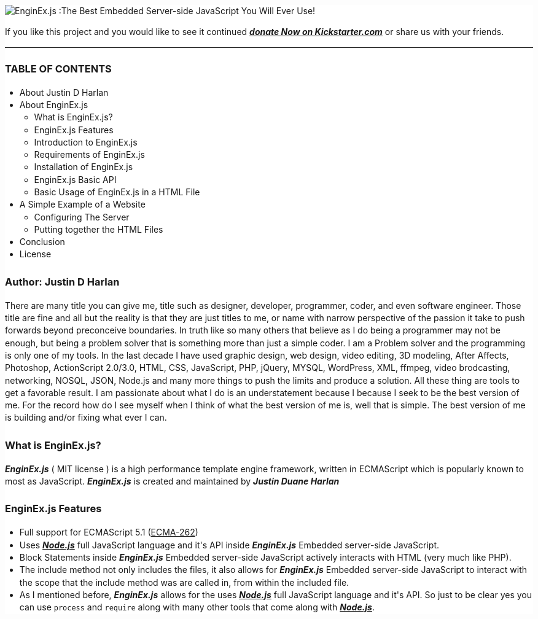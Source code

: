 ![EnginEx.js :The Best Embedded Server-side JavaScript You Will Ever Use!](http://i.imgur.com/agsSZY5.png)

If you like this project and you would like to see it continued
[***donate Now on Kickstarter.com***](https://www.kickstarter.com/projects/1143508444/enginexjs "Donate now on Kickstarter.com") or share us with your friends.

<iframe width="420" height="315" src="https://www.youtube.com/embed/-xrHmSIcvgI" frameborder="0" allowfullscreen></iframe>

---------------------------
### TABLE OF CONTENTS
 * About Justin D Harlan
 * About EnginEx.js
	 * What is EnginEx.js?
	 * EnginEx.js Features
	 * Introduction to EnginEx.js
	 * Requirements of EnginEx.js
	 * Installation of EnginEx.js
	 * EnginEx.js Basic API
	 * Basic Usage of EnginEx.js in a HTML File
 * A Simple Example of a Website
	 * Configuring The Server
	 * Putting together the HTML Files
 * Conclusion
 * License

### Author: Justin D Harlan

There are many title you can give me, title such as designer, developer, programmer, coder, and even software engineer. Those title are fine and all but the reality is that they are just titles to me, or name with narrow perspective of the passion it take to push forwards beyond preconceive boundaries. In truth like so many others that believe as I do being a programmer may not be enough, but being a problem solver that is something more than just a simple coder. I am a Problem solver and the programming is only one of my tools. In the last decade I have used graphic design, web design, video editing, 3D modeling, After Affects, Photoshop, ActionScript 2.0/3.0, HTML, CSS, JavaScript, PHP, jQuery, MYSQL, WordPress, XML, ffmpeg, video brodcasting, networking, NOSQL, JSON, Node.js and many more things to push the limits and produce a solution. All these thing are tools to get a favorable result. I am passionate about what I do is an understatement because I because I seek to be the best version of me. For the record how do I see myself when I think of what the best version of me is, well that is simple. The best version of me is building and/or fixing what ever I can.

### What is EnginEx.js?
***EnginEx.js*** ( MIT license ) is a high performance template engine framework, written in ECMAScript which is popularly known to most as JavaScript. ***EnginEx.js*** is created and maintained by ***Justin Duane Harlan***

### EnginEx.js Features

- Full support for ECMAScript 5.1 ([ECMA-262](http://www.ecma-international.org/publications/standards/Ecma-262.htm "ECMAScript® Language Specification")) 
- Uses [***Node.js***](http://nodejs.org/ "Node.js") full JavaScript language and it's API inside ***EnginEx.js*** Embedded server-side JavaScript.
- Block Statements inside ***EnginEx.js*** Embedded server-side JavaScript actively  interacts with HTML (very much like PHP).
- The include method not only includes the files, it also allows for ***EnginEx.js*** Embedded server-side JavaScript to interact with the scope that the include method was are called in, from within the included file.
- As I mentioned before, ***EnginEx.js*** allows for the uses [***Node.js***](http://nodejs.org/ "Node.js") full JavaScript language and it's API. So just to be clear yes you can use `process` and `require` along with many other tools that come along with [***Node.js***](http://nodejs.org/ "Node.js").
